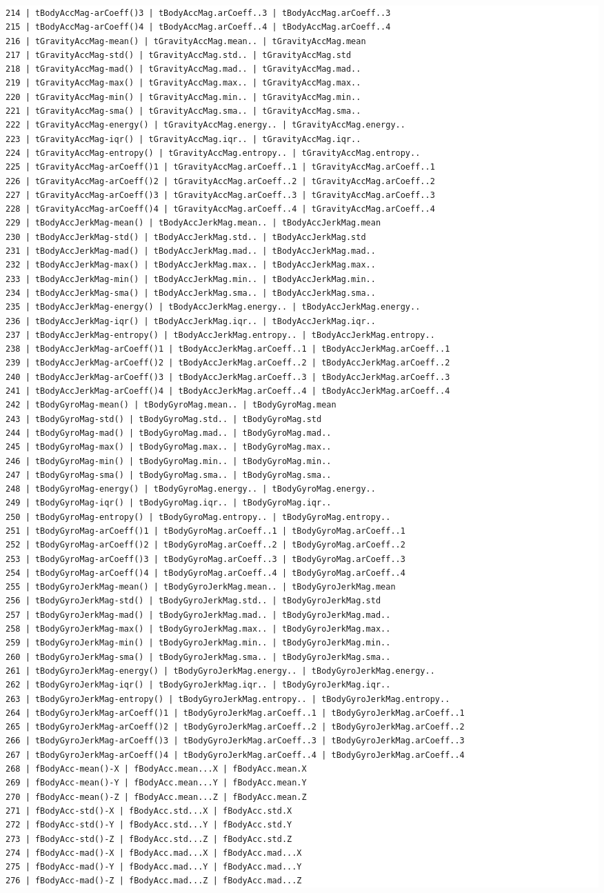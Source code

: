 `````````````
214 | tBodyAccMag-arCoeff()3 | tBodyAccMag.arCoeff..3 | tBodyAccMag.arCoeff..3
215 | tBodyAccMag-arCoeff()4 | tBodyAccMag.arCoeff..4 | tBodyAccMag.arCoeff..4
216 | tGravityAccMag-mean() | tGravityAccMag.mean.. | tGravityAccMag.mean
217 | tGravityAccMag-std() | tGravityAccMag.std.. | tGravityAccMag.std
218 | tGravityAccMag-mad() | tGravityAccMag.mad.. | tGravityAccMag.mad..
219 | tGravityAccMag-max() | tGravityAccMag.max.. | tGravityAccMag.max..
220 | tGravityAccMag-min() | tGravityAccMag.min.. | tGravityAccMag.min..
221 | tGravityAccMag-sma() | tGravityAccMag.sma.. | tGravityAccMag.sma..
222 | tGravityAccMag-energy() | tGravityAccMag.energy.. | tGravityAccMag.energy..
223 | tGravityAccMag-iqr() | tGravityAccMag.iqr.. | tGravityAccMag.iqr..
224 | tGravityAccMag-entropy() | tGravityAccMag.entropy.. | tGravityAccMag.entropy..
225 | tGravityAccMag-arCoeff()1 | tGravityAccMag.arCoeff..1 | tGravityAccMag.arCoeff..1
226 | tGravityAccMag-arCoeff()2 | tGravityAccMag.arCoeff..2 | tGravityAccMag.arCoeff..2
227 | tGravityAccMag-arCoeff()3 | tGravityAccMag.arCoeff..3 | tGravityAccMag.arCoeff..3
228 | tGravityAccMag-arCoeff()4 | tGravityAccMag.arCoeff..4 | tGravityAccMag.arCoeff..4
229 | tBodyAccJerkMag-mean() | tBodyAccJerkMag.mean.. | tBodyAccJerkMag.mean
230 | tBodyAccJerkMag-std() | tBodyAccJerkMag.std.. | tBodyAccJerkMag.std
231 | tBodyAccJerkMag-mad() | tBodyAccJerkMag.mad.. | tBodyAccJerkMag.mad..
232 | tBodyAccJerkMag-max() | tBodyAccJerkMag.max.. | tBodyAccJerkMag.max..
233 | tBodyAccJerkMag-min() | tBodyAccJerkMag.min.. | tBodyAccJerkMag.min..
234 | tBodyAccJerkMag-sma() | tBodyAccJerkMag.sma.. | tBodyAccJerkMag.sma..
235 | tBodyAccJerkMag-energy() | tBodyAccJerkMag.energy.. | tBodyAccJerkMag.energy..
236 | tBodyAccJerkMag-iqr() | tBodyAccJerkMag.iqr.. | tBodyAccJerkMag.iqr..
237 | tBodyAccJerkMag-entropy() | tBodyAccJerkMag.entropy.. | tBodyAccJerkMag.entropy..
238 | tBodyAccJerkMag-arCoeff()1 | tBodyAccJerkMag.arCoeff..1 | tBodyAccJerkMag.arCoeff..1
239 | tBodyAccJerkMag-arCoeff()2 | tBodyAccJerkMag.arCoeff..2 | tBodyAccJerkMag.arCoeff..2
240 | tBodyAccJerkMag-arCoeff()3 | tBodyAccJerkMag.arCoeff..3 | tBodyAccJerkMag.arCoeff..3
241 | tBodyAccJerkMag-arCoeff()4 | tBodyAccJerkMag.arCoeff..4 | tBodyAccJerkMag.arCoeff..4
242 | tBodyGyroMag-mean() | tBodyGyroMag.mean.. | tBodyGyroMag.mean
243 | tBodyGyroMag-std() | tBodyGyroMag.std.. | tBodyGyroMag.std
244 | tBodyGyroMag-mad() | tBodyGyroMag.mad.. | tBodyGyroMag.mad..
245 | tBodyGyroMag-max() | tBodyGyroMag.max.. | tBodyGyroMag.max..
246 | tBodyGyroMag-min() | tBodyGyroMag.min.. | tBodyGyroMag.min..
247 | tBodyGyroMag-sma() | tBodyGyroMag.sma.. | tBodyGyroMag.sma..
248 | tBodyGyroMag-energy() | tBodyGyroMag.energy.. | tBodyGyroMag.energy..
249 | tBodyGyroMag-iqr() | tBodyGyroMag.iqr.. | tBodyGyroMag.iqr..
250 | tBodyGyroMag-entropy() | tBodyGyroMag.entropy.. | tBodyGyroMag.entropy..
251 | tBodyGyroMag-arCoeff()1 | tBodyGyroMag.arCoeff..1 | tBodyGyroMag.arCoeff..1
252 | tBodyGyroMag-arCoeff()2 | tBodyGyroMag.arCoeff..2 | tBodyGyroMag.arCoeff..2
253 | tBodyGyroMag-arCoeff()3 | tBodyGyroMag.arCoeff..3 | tBodyGyroMag.arCoeff..3
254 | tBodyGyroMag-arCoeff()4 | tBodyGyroMag.arCoeff..4 | tBodyGyroMag.arCoeff..4
255 | tBodyGyroJerkMag-mean() | tBodyGyroJerkMag.mean.. | tBodyGyroJerkMag.mean
256 | tBodyGyroJerkMag-std() | tBodyGyroJerkMag.std.. | tBodyGyroJerkMag.std
257 | tBodyGyroJerkMag-mad() | tBodyGyroJerkMag.mad.. | tBodyGyroJerkMag.mad..
258 | tBodyGyroJerkMag-max() | tBodyGyroJerkMag.max.. | tBodyGyroJerkMag.max..
259 | tBodyGyroJerkMag-min() | tBodyGyroJerkMag.min.. | tBodyGyroJerkMag.min..
260 | tBodyGyroJerkMag-sma() | tBodyGyroJerkMag.sma.. | tBodyGyroJerkMag.sma..
261 | tBodyGyroJerkMag-energy() | tBodyGyroJerkMag.energy.. | tBodyGyroJerkMag.energy..
262 | tBodyGyroJerkMag-iqr() | tBodyGyroJerkMag.iqr.. | tBodyGyroJerkMag.iqr..
263 | tBodyGyroJerkMag-entropy() | tBodyGyroJerkMag.entropy.. | tBodyGyroJerkMag.entropy..
264 | tBodyGyroJerkMag-arCoeff()1 | tBodyGyroJerkMag.arCoeff..1 | tBodyGyroJerkMag.arCoeff..1
265 | tBodyGyroJerkMag-arCoeff()2 | tBodyGyroJerkMag.arCoeff..2 | tBodyGyroJerkMag.arCoeff..2
266 | tBodyGyroJerkMag-arCoeff()3 | tBodyGyroJerkMag.arCoeff..3 | tBodyGyroJerkMag.arCoeff..3
267 | tBodyGyroJerkMag-arCoeff()4 | tBodyGyroJerkMag.arCoeff..4 | tBodyGyroJerkMag.arCoeff..4
268 | fBodyAcc-mean()-X | fBodyAcc.mean...X | fBodyAcc.mean.X
269 | fBodyAcc-mean()-Y | fBodyAcc.mean...Y | fBodyAcc.mean.Y
270 | fBodyAcc-mean()-Z | fBodyAcc.mean...Z | fBodyAcc.mean.Z
271 | fBodyAcc-std()-X | fBodyAcc.std...X | fBodyAcc.std.X
272 | fBodyAcc-std()-Y | fBodyAcc.std...Y | fBodyAcc.std.Y
273 | fBodyAcc-std()-Z | fBodyAcc.std...Z | fBodyAcc.std.Z
274 | fBodyAcc-mad()-X | fBodyAcc.mad...X | fBodyAcc.mad...X
275 | fBodyAcc-mad()-Y | fBodyAcc.mad...Y | fBodyAcc.mad...Y
276 | fBodyAcc-mad()-Z | fBodyAcc.mad...Z | fBodyAcc.mad...Z
`````````````
